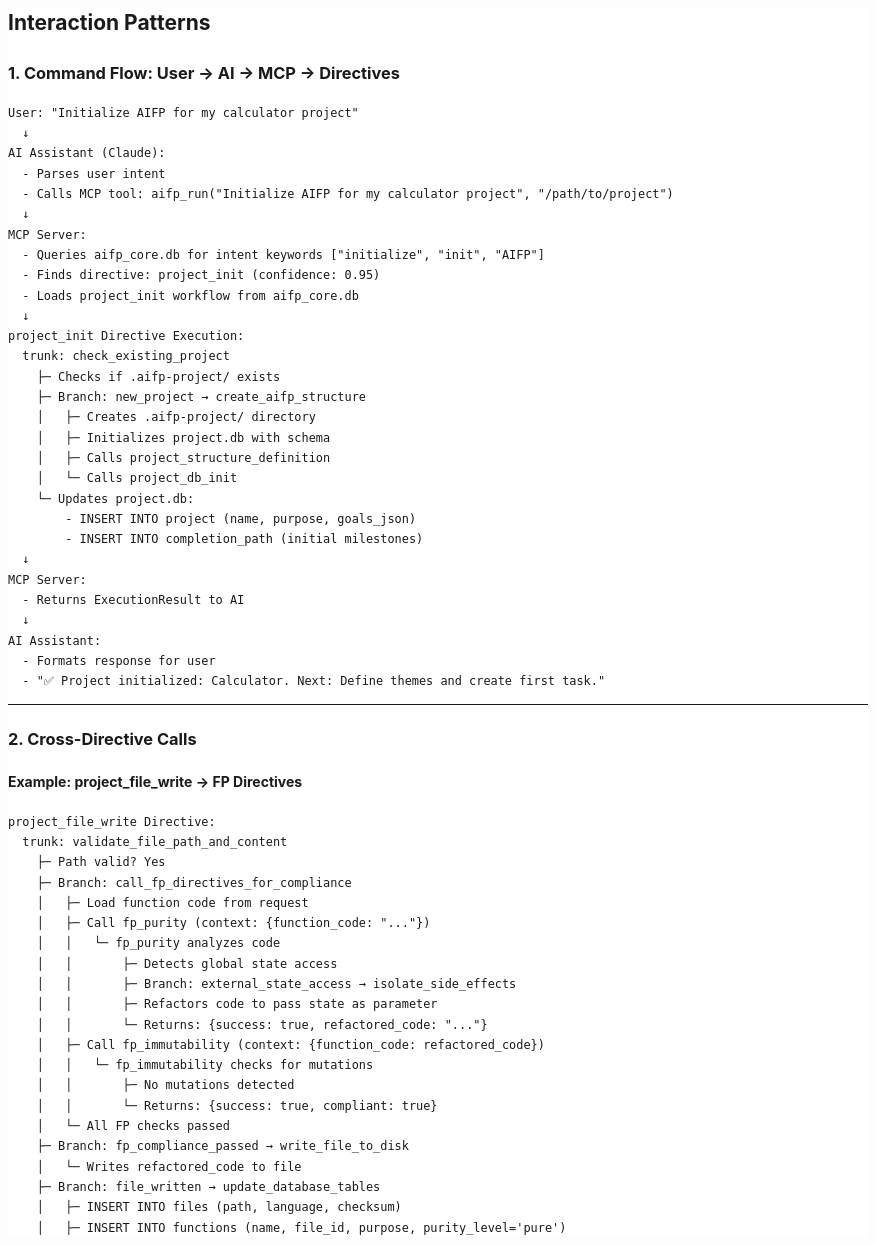 ## Interaction Patterns

### 1. Command Flow: User → AI → MCP → Directives

```
User: "Initialize AIFP for my calculator project"
  ↓
AI Assistant (Claude):
  - Parses user intent
  - Calls MCP tool: aifp_run("Initialize AIFP for my calculator project", "/path/to/project")
  ↓
MCP Server:
  - Queries aifp_core.db for intent keywords ["initialize", "init", "AIFP"]
  - Finds directive: project_init (confidence: 0.95)
  - Loads project_init workflow from aifp_core.db
  ↓
project_init Directive Execution:
  trunk: check_existing_project
    ├─ Checks if .aifp-project/ exists
    ├─ Branch: new_project → create_aifp_structure
    │   ├─ Creates .aifp-project/ directory
    │   ├─ Initializes project.db with schema
    │   ├─ Calls project_structure_definition
    │   └─ Calls project_db_init
    └─ Updates project.db:
        - INSERT INTO project (name, purpose, goals_json)
        - INSERT INTO completion_path (initial milestones)
  ↓
MCP Server:
  - Returns ExecutionResult to AI
  ↓
AI Assistant:
  - Formats response for user
  - "✅ Project initialized: Calculator. Next: Define themes and create first task."
```

---

### 2. Cross-Directive Calls

#### Example: project_file_write → FP Directives

```
project_file_write Directive:
  trunk: validate_file_path_and_content
    ├─ Path valid? Yes
    ├─ Branch: call_fp_directives_for_compliance
    │   ├─ Load function code from request
    │   ├─ Call fp_purity (context: {function_code: "..."})
    │   │   └─ fp_purity analyzes code
    │   │       ├─ Detects global state access
    │   │       ├─ Branch: external_state_access → isolate_side_effects
    │   │       ├─ Refactors code to pass state as parameter
    │   │       └─ Returns: {success: true, refactored_code: "..."}
    │   ├─ Call fp_immutability (context: {function_code: refactored_code})
    │   │   └─ fp_immutability checks for mutations
    │   │       ├─ No mutations detected
    │   │       └─ Returns: {success: true, compliant: true}
    │   └─ All FP checks passed
    ├─ Branch: fp_compliance_passed → write_file_to_disk
    │   └─ Writes refactored_code to file
    ├─ Branch: file_written → update_database_tables
    │   ├─ INSERT INTO files (path, language, checksum)
    │   ├─ INSERT INTO functions (name, file_id, purpose, purity_level='pure')
```